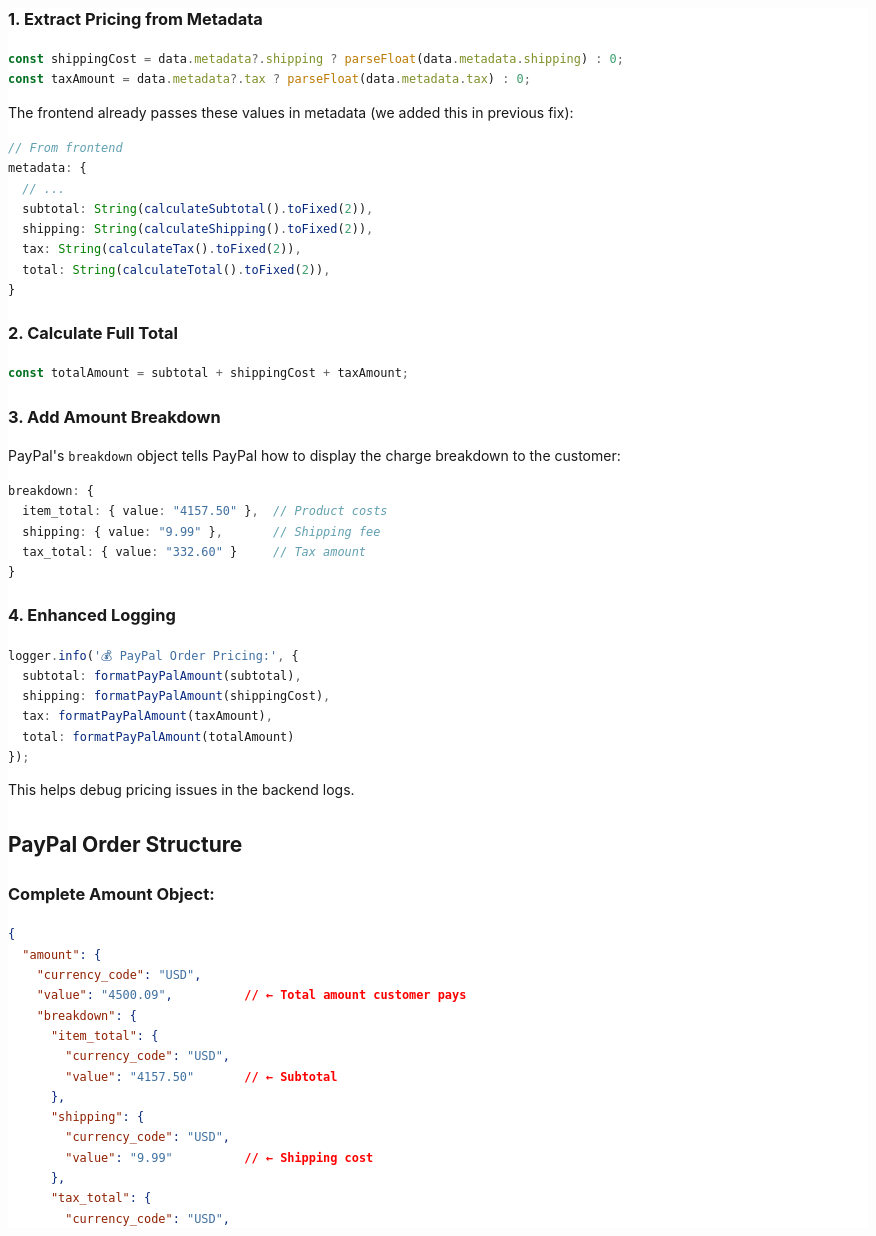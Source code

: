 ### 1. **Extract Pricing from Metadata**
```typescript
const shippingCost = data.metadata?.shipping ? parseFloat(data.metadata.shipping) : 0;
const taxAmount = data.metadata?.tax ? parseFloat(data.metadata.tax) : 0;
```

The frontend already passes these values in metadata (we added this in previous fix):
```typescript
// From frontend
metadata: {
  // ...
  subtotal: String(calculateSubtotal().toFixed(2)),
  shipping: String(calculateShipping().toFixed(2)),
  tax: String(calculateTax().toFixed(2)),
  total: String(calculateTotal().toFixed(2)),
}
```

### 2. **Calculate Full Total**
```typescript
const totalAmount = subtotal + shippingCost + taxAmount;
```

### 3. **Add Amount Breakdown**
PayPal's `breakdown` object tells PayPal how to display the charge breakdown to the customer:
```typescript
breakdown: {
  item_total: { value: "4157.50" },  // Product costs
  shipping: { value: "9.99" },       // Shipping fee
  tax_total: { value: "332.60" }     // Tax amount
}
```

### 4. **Enhanced Logging**
```typescript
logger.info('💰 PayPal Order Pricing:', {
  subtotal: formatPayPalAmount(subtotal),
  shipping: formatPayPalAmount(shippingCost),
  tax: formatPayPalAmount(taxAmount),
  total: formatPayPalAmount(totalAmount)
});
```

This helps debug pricing issues in the backend logs.

## PayPal Order Structure

### Complete Amount Object:
```json
{
  "amount": {
    "currency_code": "USD",
    "value": "4500.09",          // ← Total amount customer pays
    "breakdown": {
      "item_total": {
        "currency_code": "USD",
        "value": "4157.50"       // ← Subtotal
      },
      "shipping": {
        "currency_code": "USD",
        "value": "9.99"          // ← Shipping cost
      },
      "tax_total": {
        "currency_code": "USD",
```